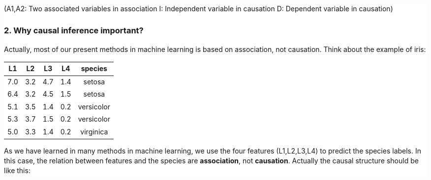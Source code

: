 (A1,A2: Two associated variables in association 
I: Independent variable in causation
D: Dependent variable in causation)</code></pre>
<br>

<h3 id="2-why-causal-inference-important"><a class="anchor" name="2-why-causal-inference-important" href="#2-why-causal-inference-important"><span class="octicon octicon-link"></span></a>2. Why causal inference important?</h3>
<p>Actually, most of our present methods in machine learning is
based on association, not causation. Think about the example
of iris:</p>
<table>
<thead>
<tr>
<th align="center">L1</th>
<th align="center">L2</th>
<th align="center">L3</th>
<th align="center">L4</th>
<th align="center">species</th>
</tr>
</thead>
<tbody><tr>
<td align="center">7.0</td>
<td align="center">3.2</td>
<td align="center">4.7</td>
<td align="center">1.4</td>
<td align="center">setosa</td>
</tr>
<tr>
<td align="center">6.4</td>
<td align="center">3.2</td>
<td align="center">4.5</td>
<td align="center">1.5</td>
<td align="center">setosa</td>
</tr>
<tr>
<td align="center">5.1</td>
<td align="center">3.5</td>
<td align="center">1.4</td>
<td align="center">0.2</td>
<td align="center">versicolor</td>
</tr>
<tr>
<td align="center">5.3</td>
<td align="center">3.7</td>
<td align="center">1.5</td>
<td align="center">0.2</td>
<td align="center">versicolor</td>
</tr>
<tr>
<td align="center">5.0</td>
<td align="center">3.3</td>
<td align="center">1.4</td>
<td align="center">0.2</td>
<td align="center">virginica</td>
</tr>
</tbody></table>
<p>As we have learned in many methods in machine learning,
we use the four features (L1,L2,L3,L4) to predict the species
labels. In this case, the relation between features and 
the species are <strong>association</strong>, not <strong>causation</strong>. Actually
the causal structure should be like this:</p>